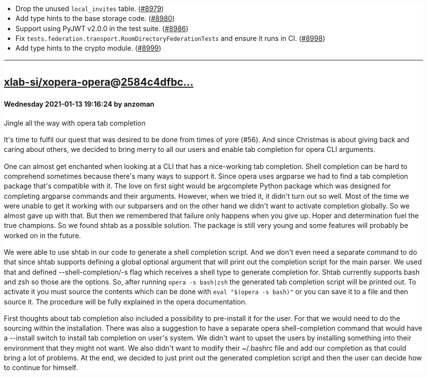 - Drop the unused `local_invites` table. ([\#8979](https://github.com/matrix-org/synapse/issues/8979))
- Add type hints to the base storage code. ([\#8980](https://github.com/matrix-org/synapse/issues/8980))
- Support using PyJWT v2.0.0 in the test suite. ([\#8986](https://github.com/matrix-org/synapse/issues/8986))
- Fix `tests.federation.transport.RoomDirectoryFederationTests` and ensure it runs in CI. ([\#8998](https://github.com/matrix-org/synapse/issues/8998))
- Add type hints to the crypto module. ([\#8999](https://github.com/matrix-org/synapse/issues/8999))

---
## [xlab-si/xopera-opera](https://github.com/xlab-si/xopera-opera)@[2584c4dfbc...](https://github.com/xlab-si/xopera-opera/commit/2584c4dfbc9eea67b350a9ab4e6a049aa51a7b1a)
#### Wednesday 2021-01-13 19:16:24 by anzoman

Jingle all the way with opera tab completion

It's time to fulfil our quest that was desired to be done from times
of yore (#56). And since Christmas is about giving back and caring
about others, we decided to bring merry to all our users and enable
tab completion for opera CLI arguments.

One can almost get enchanted when looking at a CLI that has a
nice-working tab completion. Shell completion can be hard to
comprehend sometimes because there's many ways to support it.
Since opera uses argparse we had to find a tab completion package
that's compatible with it. The love on first sight would be
argcomplete Python package which was designed for completing argparse
commands and their arguments. However, when we tried it, it didn't turn
out so well. Most of the time we were unable to get it working with our
subparsers and on the other hand we didn't want to activate completion
globally. So we almost gave up with that. But then we remembered that
failure only happens when you give up. Hoper and determination fuel
the true champions. So we found shtab as a possible solution. The
package is still very young and some features will probably be worked
on in the future.

We were able to use shtab in our code to generate a shell completion
script. And we don't even need a separate command to do that since
shtab supports defining a global optional argument that will print
out the completion script for the main parser. We used that and
defined --shell-completion/-s flag which receives a shell type to
generate completion for. Shtab currently supports bash and zsh so those
are the options. So, after running `opera -s bash|zsh` the generated
tab completion script will be printed out. To activate it you must
source the contents which can be done with `eval "$(opera -s bash)"`
or you can save it to a file and then source it. The procedure will
be fully explained in the opera documentation.

First thoughts about tab completion also included a possibility to
pre-install it for the user. For that we would need to do the sourcing
within the installation. There was also a suggestion to have a
separate opera shell-completion command that would have a --install
switch to install tab completion on user's system. We didn't want to
upset the users by installing something into their environment that
they might not want. We also didn't want to modify their ~/.bashrc file
and add our completion as that could bring a lot of problems. At the
end, we  decided to just print out the generated completion script and
then the user can decide how to continue for himself.
